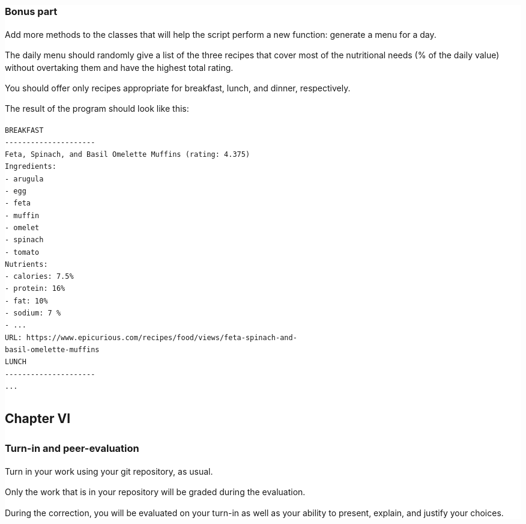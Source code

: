 ### Bonus part

Add more methods to the classes that will help the script perform a new
function: generate a menu for a day.

The daily menu should randomly give a list of the three recipes that
cover most of the nutritional needs (% of the daily value) without
overtaking them and have the highest total rating.

You should offer only recipes appropriate for breakfast, lunch, and dinner,
respectively.

The result of the program should look like this:

```
BREAKFAST
---------------------
Feta, Spinach, and Basil Omelette Muffins (rating: 4.375)
Ingredients:
- arugula
- egg
- feta
- muffin
- omelet
- spinach
- tomato
Nutrients:
- calories: 7.5%
- protein: 16%
- fat: 10%
- sodium: 7 %
- ...
URL: https://www.epicurious.com/recipes/food/views/feta-spinach-and-
basil-omelette-muffins
LUNCH
---------------------
...
```

## Chapter VI

### Turn-in and peer-evaluation

Turn in your work using your git repository, as usual.

Only the work that is in your repository will be graded during the evaluation.

During the correction, you will be evaluated on your turn-in as well
as your ability to present, explain, and justify your choices.
